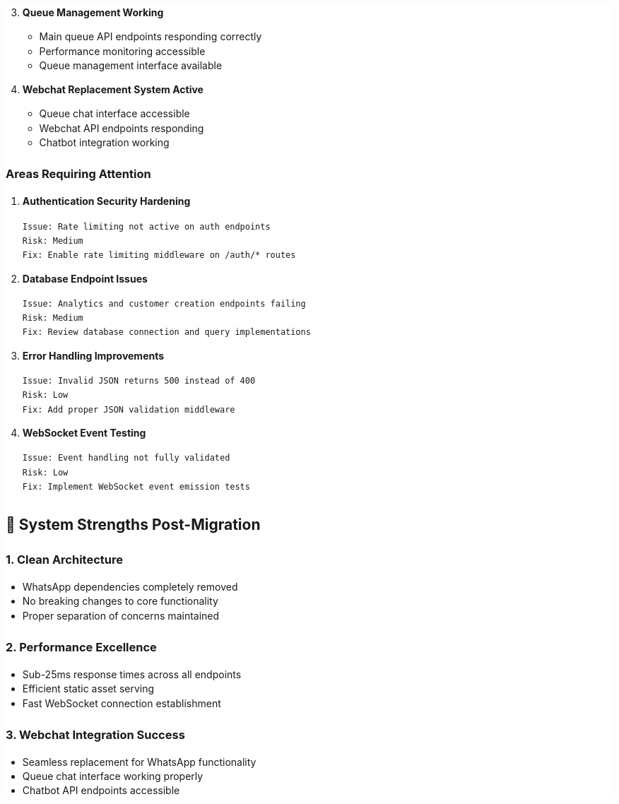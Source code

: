 3. **Queue Management Working**
   - Main queue API endpoints responding correctly
   - Performance monitoring accessible
   - Queue management interface available

4. **Webchat Replacement System Active**
   - Queue chat interface accessible
   - Webchat API endpoints responding
   - Chatbot integration working

### Areas Requiring Attention

1. **Authentication Security Hardening**
   ```
   Issue: Rate limiting not active on auth endpoints
   Risk: Medium
   Fix: Enable rate limiting middleware on /auth/* routes
   ```

2. **Database Endpoint Issues**
   ```
   Issue: Analytics and customer creation endpoints failing
   Risk: Medium
   Fix: Review database connection and query implementations
   ```

3. **Error Handling Improvements**
   ```
   Issue: Invalid JSON returns 500 instead of 400
   Risk: Low
   Fix: Add proper JSON validation middleware
   ```

4. **WebSocket Event Testing**
   ```
   Issue: Event handling not fully validated
   Risk: Low
   Fix: Implement WebSocket event emission tests
   ```

## 🚀 System Strengths Post-Migration

### 1. **Clean Architecture**
- WhatsApp dependencies completely removed
- No breaking changes to core functionality
- Proper separation of concerns maintained

### 2. **Performance Excellence**
- Sub-25ms response times across all endpoints
- Efficient static asset serving
- Fast WebSocket connection establishment

### 3. **Webchat Integration Success**
- Seamless replacement for WhatsApp functionality
- Queue chat interface working properly
- Chatbot API endpoints accessible
